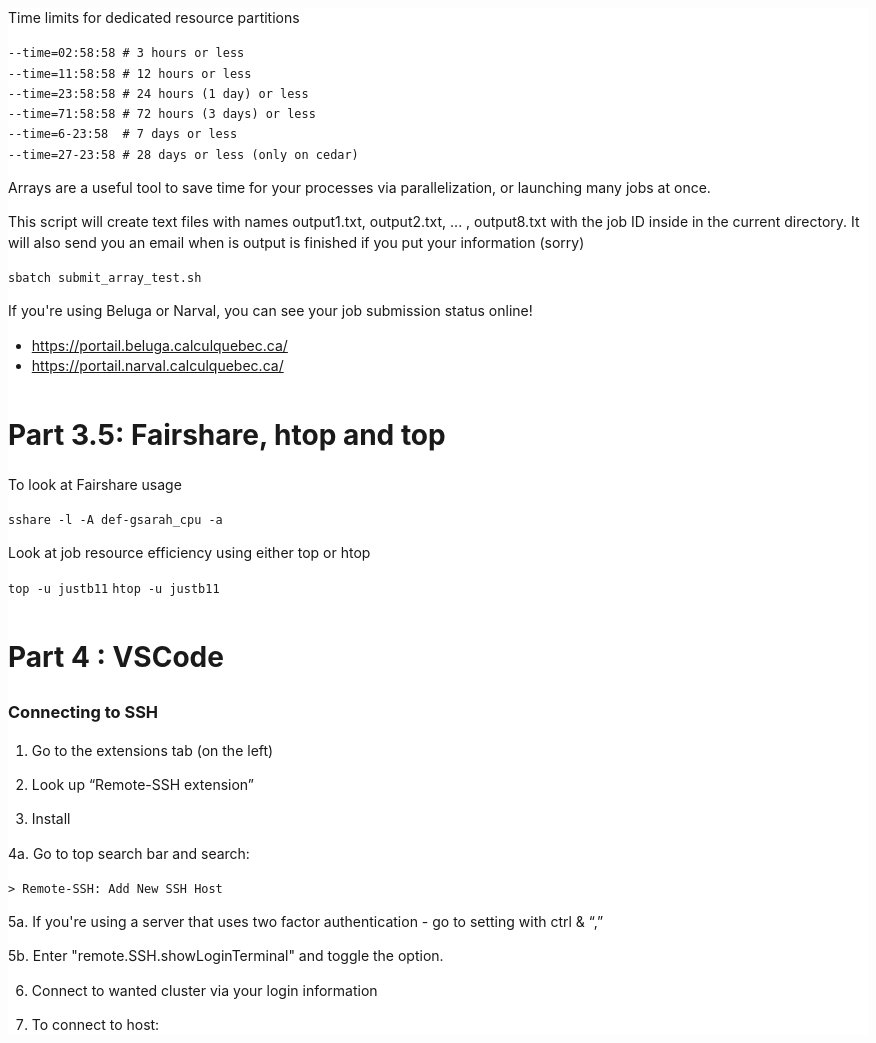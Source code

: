 Time limits for dedicated resource partitions
```
--time=02:58:58 # 3 hours or less
--time=11:58:58 # 12 hours or less
--time=23:58:58 # 24 hours (1 day) or less
--time=71:58:58 # 72 hours (3 days) or less
--time=6-23:58  # 7 days or less
--time=27-23:58 # 28 days or less (only on cedar)
```

Arrays are a useful tool to save time for your processes via parallelization, or launching many jobs at once.

This script will create text files with names output1.txt, output2.txt, ... , output8.txt with the job ID inside in the current directory. It will also send you an email when is output is finished if you put your information (sorry)

`sbatch submit_array_test.sh`

If you're using Beluga or Narval, you can see your job submission status online!
- https://portail.beluga.calculquebec.ca/
- https://portail.narval.calculquebec.ca/ 

# Part 3.5: Fairshare, htop and top

To look at Fairshare usage

`sshare -l -A def-gsarah_cpu -a`

Look at job resource efficiency using either top or htop

`top -u justb11`
`htop -u justb11`


# Part 4 : VSCode


### Connecting to SSH
1. Go to the extensions tab (on the left)

2. Look up “Remote-SSH extension”

3. Install

4a. Go to top search bar and search:

`> Remote-SSH: Add New SSH Host`

5a. If you're using a server that uses two factor authentication - go to setting with ctrl & “,” 

5b. Enter "remote.SSH.showLoginTerminal" and toggle the option.

6. Connect to wanted cluster via your login information

7. To connect to host:
